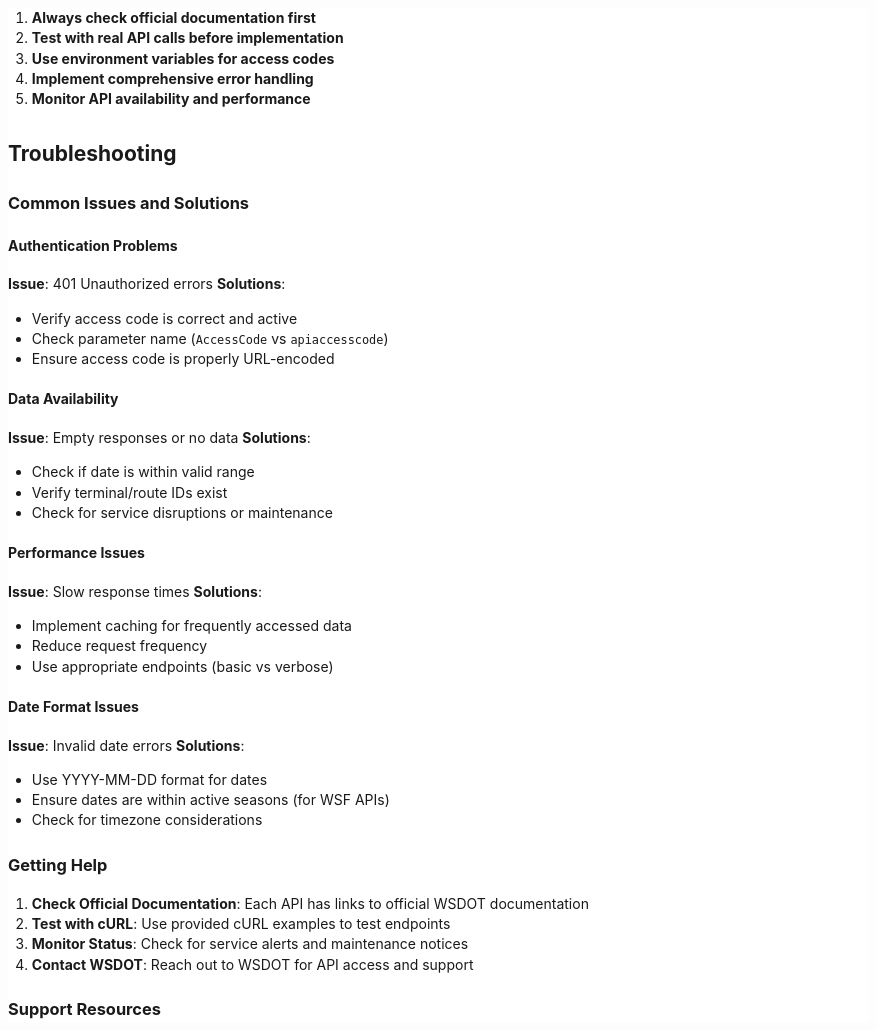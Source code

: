 1. **Always check official documentation first**
2. **Test with real API calls before implementation**
3. **Use environment variables for access codes**
4. **Implement comprehensive error handling**
5. **Monitor API availability and performance**



## Troubleshooting

### Common Issues and Solutions

#### Authentication Problems

**Issue**: 401 Unauthorized errors
**Solutions**:
- Verify access code is correct and active
- Check parameter name (`AccessCode` vs `apiaccesscode`)
- Ensure access code is properly URL-encoded

#### Data Availability

**Issue**: Empty responses or no data
**Solutions**:
- Check if date is within valid range
- Verify terminal/route IDs exist
- Check for service disruptions or maintenance

#### Performance Issues

**Issue**: Slow response times
**Solutions**:
- Implement caching for frequently accessed data
- Reduce request frequency
- Use appropriate endpoints (basic vs verbose)

#### Date Format Issues

**Issue**: Invalid date errors
**Solutions**:
- Use YYYY-MM-DD format for dates
- Ensure dates are within active seasons (for WSF APIs)
- Check for timezone considerations

### Getting Help

1. **Check Official Documentation**: Each API has links to official WSDOT documentation
2. **Test with cURL**: Use provided cURL examples to test endpoints
3. **Monitor Status**: Check for service alerts and maintenance notices
4. **Contact WSDOT**: Reach out to WSDOT for API access and support

### Support Resources

